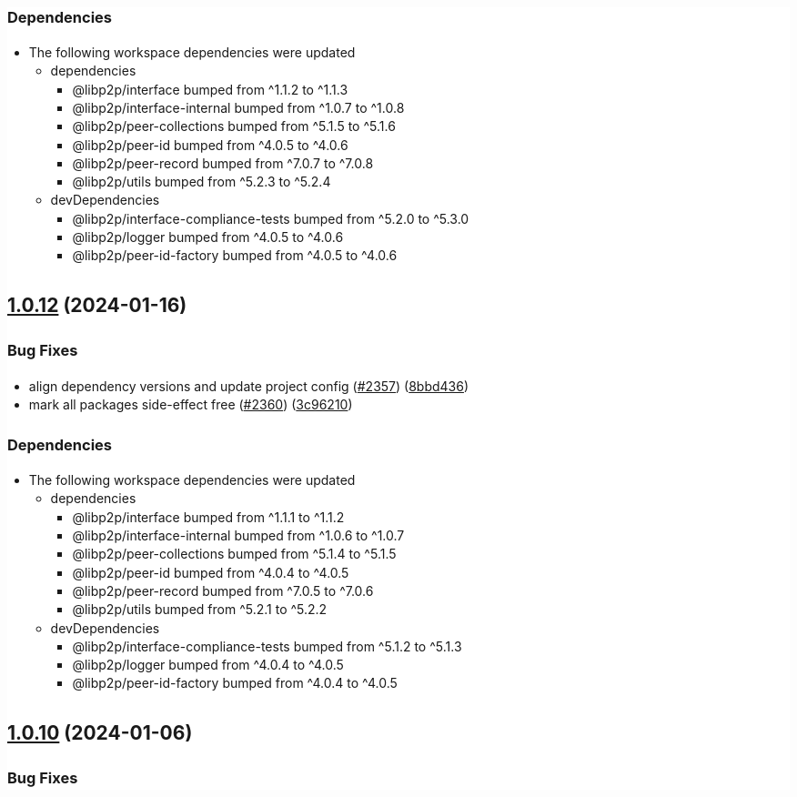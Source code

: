 ### Dependencies

* The following workspace dependencies were updated
  * dependencies
    * @libp2p/interface bumped from ^1.1.2 to ^1.1.3
    * @libp2p/interface-internal bumped from ^1.0.7 to ^1.0.8
    * @libp2p/peer-collections bumped from ^5.1.5 to ^5.1.6
    * @libp2p/peer-id bumped from ^4.0.5 to ^4.0.6
    * @libp2p/peer-record bumped from ^7.0.7 to ^7.0.8
    * @libp2p/utils bumped from ^5.2.3 to ^5.2.4
  * devDependencies
    * @libp2p/interface-compliance-tests bumped from ^5.2.0 to ^5.3.0
    * @libp2p/logger bumped from ^4.0.5 to ^4.0.6
    * @libp2p/peer-id-factory bumped from ^4.0.5 to ^4.0.6

## [1.0.12](https://github.com/libp2p/js-libp2p/compare/circuit-relay-v2-v1.0.11...circuit-relay-v2-v1.0.12) (2024-01-16)


### Bug Fixes

* align dependency versions and update project config ([#2357](https://github.com/libp2p/js-libp2p/issues/2357)) ([8bbd436](https://github.com/libp2p/js-libp2p/commit/8bbd43628343f995804eea3102d0571ddcebc5c4))
* mark all packages side-effect free ([#2360](https://github.com/libp2p/js-libp2p/issues/2360)) ([3c96210](https://github.com/libp2p/js-libp2p/commit/3c96210cf6343b21199996918bae3a0f60220046))


### Dependencies

* The following workspace dependencies were updated
  * dependencies
    * @libp2p/interface bumped from ^1.1.1 to ^1.1.2
    * @libp2p/interface-internal bumped from ^1.0.6 to ^1.0.7
    * @libp2p/peer-collections bumped from ^5.1.4 to ^5.1.5
    * @libp2p/peer-id bumped from ^4.0.4 to ^4.0.5
    * @libp2p/peer-record bumped from ^7.0.5 to ^7.0.6
    * @libp2p/utils bumped from ^5.2.1 to ^5.2.2
  * devDependencies
    * @libp2p/interface-compliance-tests bumped from ^5.1.2 to ^5.1.3
    * @libp2p/logger bumped from ^4.0.4 to ^4.0.5
    * @libp2p/peer-id-factory bumped from ^4.0.4 to ^4.0.5

## [1.0.10](https://github.com/libp2p/js-libp2p/compare/circuit-relay-v2-v1.0.9...circuit-relay-v2-v1.0.10) (2024-01-06)


### Bug Fixes
